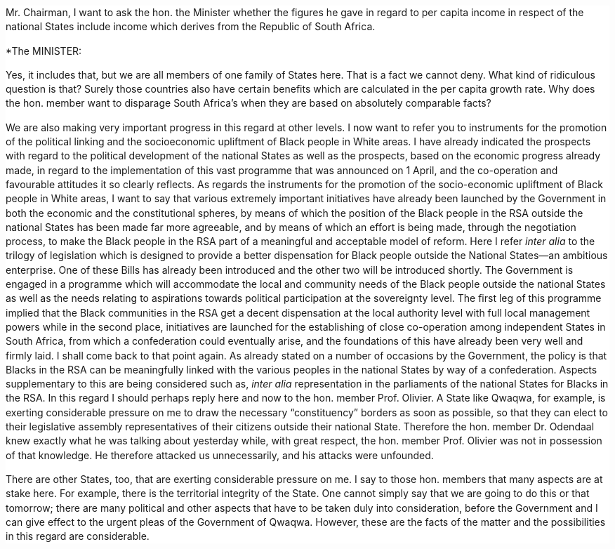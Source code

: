 <p>Mr. Chairman, I want to ask the hon. the Minister whether the figures he gave in regard to per capita income in respect of the national States include income which derives from the Republic of South Africa.</p>

</speech>

<speech by="#minister">

<from>*The <person refersTo="hansard_za">MINISTER</person>:</from>

<p>Yes, it includes that, but we are all members of one family of States here. That is a fact we cannot deny. What kind of ridiculous question is that? Surely those countries also have certain benefits which are calculated in the per capita growth rate. Why does the hon. member want to disparage South Africa&#x2019;s when they are based on absolutely comparable facts?</p>

<p>We are also making very important progress in this regard at other levels. I now want to refer you to instruments for the promotion of the political linking and the socioeconomic upliftment of Black people in White areas. I have already indicated the prospects with regard to the political development of the national States as well as the prospects, based on the economic progress already made, in regard to the implementation of this vast programme that was announced on 1 April, and the co-operation and favourable attitudes it so clearly reflects. As regards the instruments for the promotion of the socio-economic upliftment of Black people in White areas, I want to say that various extremely important initiatives have already been launched by the Government in both the economic and the constitutional spheres, by means of which the position of the Black people in the RSA outside the national States has been made far more agreeable, and by means of which an effort is being made, through the negotiation process, to make the Black people in the RSA part of a meaningful and acceptable model of reform. Here I refer <i>inter alia</i> to the trilogy of legislation which is designed to provide a better dispensation for Black people outside the National States&#x2014;an ambitious enterprise. One of these Bills has already been introduced and the other two will be introduced shortly. The Government is engaged in a programme which will accommodate the local and community needs of the Black people outside the national States as well as the needs relating to aspirations towards political participation at the sovereignty level. The first leg of this programme implied that the Black communities in the RSA get a decent dispensation at the local authority level with full local management powers while in the second place, initiatives are launched for the establishing of close co-operation among independent States in South Africa, from which a confederation could eventually arise, and the foundations of this have already been very well and firmly laid. I shall come back to that point again. As already stated on a number of occasions by the Government, the policy is that Blacks in the RSA can be meaningfully linked with the various peoples in the national States by way of a confederation. Aspects supplementary to this are being considered such as, <i>inter alia</i> representation in the parliaments of the national States for Blacks in the RSA. In this regard I should perhaps reply here and now to the hon. member Prof. Olivier. A State like Qwaqwa, for example, is exerting considerable pressure on me to draw the necessary &#x201C;constituency&#x201D; borders as soon as possible, so that they can elect to their legislative assembly representatives of their citizens outside their national State. Therefore the hon. member Dr. Odendaal knew exactly what he was talking about yesterday while, with great respect, the hon. member Prof. Olivier was not in possession of that knowledge. He therefore attacked us unnecessarily, and his attacks were unfounded.</p>

<p>There are other States, too, that are exerting considerable pressure on me. I say to those hon. members that many aspects are at stake here. For example, there is the territorial integrity of the State. One cannot simply say that we are going to do this or that tomorrow; there are many political and other aspects that have to be taken duly into consideration, before the Government and I can give effect to the urgent pleas of the Government of Qwaqwa. However, these are the <span class="col_5083-5084" refersTo="page_0876"/>facts of the matter and the possibilities in this regard are considerable.</p>
